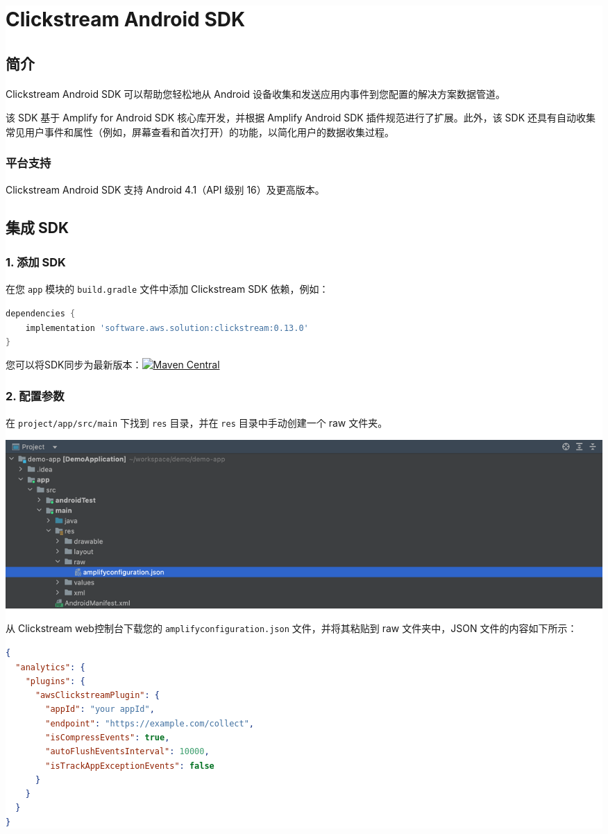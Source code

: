 # Clickstream Android SDK

## 简介

Clickstream Android SDK 可以帮助您轻松地从 Android 设备收集和发送应用内事件到您配置的解决方案数据管道。

该 SDK 基于 Amplify for Android SDK 核心库开发，并根据 Amplify Android SDK 插件规范进行了扩展。此外，该 SDK
还具有自动收集常见用户事件和属性（例如，屏幕查看和首次打开）的功能，以简化用户的数据收集过程。

### 平台支持

Clickstream Android SDK 支持 Android 4.1（API 级别 16）及更高版本。

## 集成 SDK

### 1. 添加 SDK

在您 `app` 模块的 `build.gradle` 文件中添加 Clickstream SDK 依赖，例如：

```groovy
dependencies {
    implementation 'software.aws.solution:clickstream:0.13.0'
}
```

您可以将SDK同步为最新版本：[![Maven Central](https://img.shields.io/maven-central/v/software.aws.solution/clickstream.svg)](https://central.sonatype.com/artifact/software.aws.solution/clickstream/versions)

### 2. 配置参数

在 `project/app/src/main` 下找到 `res` 目录，并在 `res` 目录中手动创建一个 raw 文件夹。

![android_raw_folder](../images/sdk-manual/android_raw_folder.png)

从 Clickstream web控制台下载您的 `amplifyconfiguration.json` 文件，并将其粘贴到 raw 文件夹中，JSON 文件的内容如下所示：

```json
{
  "analytics": {
    "plugins": {
      "awsClickstreamPlugin": {
        "appId": "your appId",
        "endpoint": "https://example.com/collect",
        "isCompressEvents": true,
        "autoFlushEventsInterval": 10000,
        "isTrackAppExceptionEvents": false
      }
    }
  }
}
```
